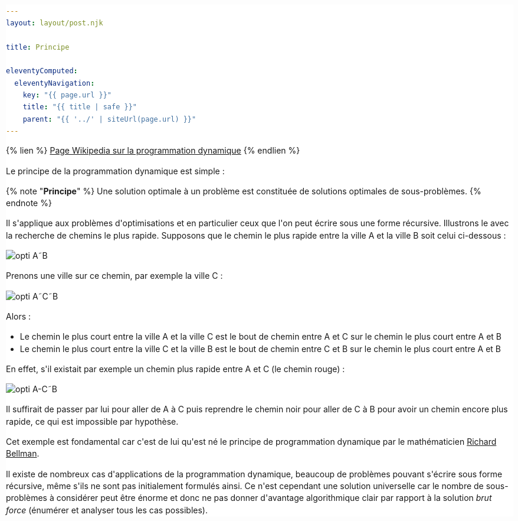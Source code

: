 ```yaml
---
layout: layout/post.njk

title: Principe

eleventyComputed:
  eleventyNavigation:
    key: "{{ page.url }}"
    title: "{{ title | safe }}"
    parent: "{{ '../' | siteUrl(page.url) }}"
---
```


{% lien %}
[Page Wikipedia sur la programmation dynamique](https://fr.wikipedia.org/wiki/Programmation_dynamique)
{% endlien %}

Le principe de la programmation dynamique est simple :

{% note "**Principe**" %}
Une solution optimale à un problème est constituée de solutions optimales de sous-problèmes.
{% endnote  %}

Il s'applique aux problèmes d'optimisations et en particulier ceux que l'on peut écrire sous une forme récursive. Illustrons le avec la recherche de chemins le plus rapide. Supposons que le chemin le plus rapide entre la ville A et la ville B soit celui ci-dessous :

![opti A˜B](./opti-1.png)

Prenons une ville sur ce chemin, par exemple la ville C :

![opti A˜C˜B](./opti-2.png)

Alors :

- Le chemin le plus court entre la ville A et la ville C est le bout de chemin entre A et C sur le chemin le plus court entre A et B
- Le chemin le plus court entre la ville C et la ville B est le bout de chemin entre C et B sur le chemin le plus court entre A et B

En effet, s'il existait par exemple un chemin plus rapide entre A et C (le chemin rouge) :

![opti A-C˜B](./opti-3.png)

Il suffirait de passer par lui pour aller de A à C puis reprendre le chemin noir pour aller de C à B pour avoir un chemin encore plus rapide, ce qui est impossible par hypothèse.

Cet exemple est fondamental car c'est de lui qu'est né le principe de programmation dynamique par le mathématicien [Richard Bellman](https://fr.wikipedia.org/wiki/Richard_Bellman).

Il existe de nombreux cas d'applications de la programmation dynamique, beaucoup de problèmes pouvant s'écrire sous forme récursive, même s'ils ne sont pas initialement formulés ainsi. Ce n'est cependant une solution universelle car le nombre de sous-problèmes à considérer peut être énorme et donc ne pas donner d'avantage algorithmique clair par rapport à la solution _brut force_ (énumérer et analyser tous les cas possibles).
